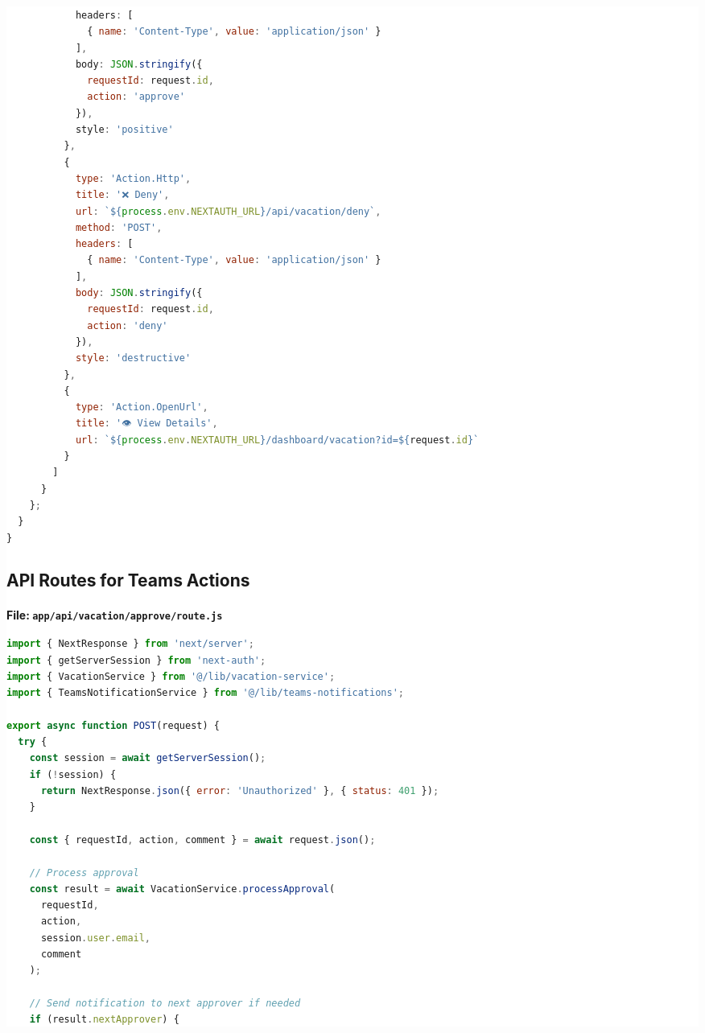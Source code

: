 ```javascript
            headers: [
              { name: 'Content-Type', value: 'application/json' }
            ],
            body: JSON.stringify({
              requestId: request.id,
              action: 'approve'
            }),
            style: 'positive'
          },
          {
            type: 'Action.Http',
            title: '❌ Deny',
            url: `${process.env.NEXTAUTH_URL}/api/vacation/deny`,
            method: 'POST',
            headers: [
              { name: 'Content-Type', value: 'application/json' }
            ],
            body: JSON.stringify({
              requestId: request.id,
              action: 'deny'
            }),
            style: 'destructive'
          },
          {
            type: 'Action.OpenUrl',
            title: '👁️ View Details',
            url: `${process.env.NEXTAUTH_URL}/dashboard/vacation?id=${request.id}`
          }
        ]
      }
    };
  }
}
```

## API Routes for Teams Actions

**File: `app/api/vacation/approve/route.js`**
```javascript
import { NextResponse } from 'next/server';
import { getServerSession } from 'next-auth';
import { VacationService } from '@/lib/vacation-service';
import { TeamsNotificationService } from '@/lib/teams-notifications';

export async function POST(request) {
  try {
    const session = await getServerSession();
    if (!session) {
      return NextResponse.json({ error: 'Unauthorized' }, { status: 401 });
    }

    const { requestId, action, comment } = await request.json();

    // Process approval
    const result = await VacationService.processApproval(
      requestId,
      action,
      session.user.email,
      comment
    );

    // Send notification to next approver if needed
    if (result.nextApprover) {
```